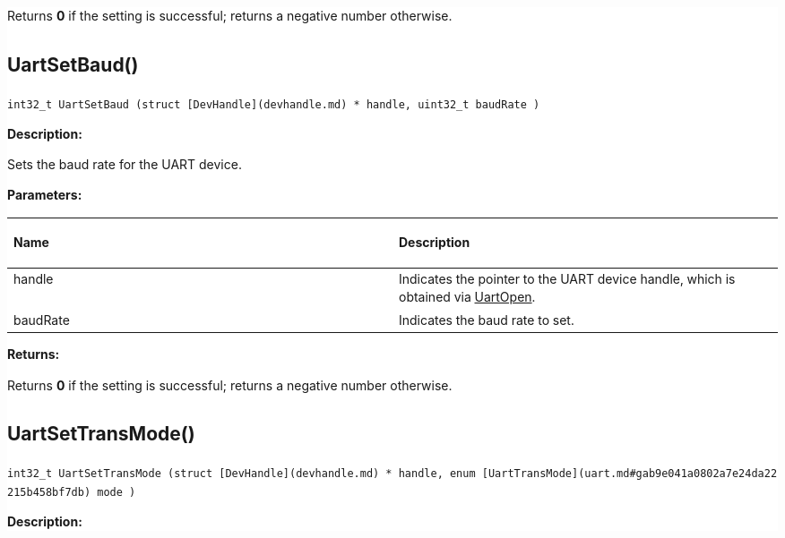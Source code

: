 Returns  **0**  if the setting is successful; returns a negative number otherwise. 



## UartSetBaud\(\)<a name="ga0877da0a10ad2b159d7cdb65137ed570"></a>

```
int32_t UartSetBaud (struct [DevHandle](devhandle.md) * handle, uint32_t baudRate )
```

 **Description:**

Sets the baud rate for the UART device. 

**Parameters:**

<a name="table1301496674084825"></a>
<table><thead align="left"><tr id="row1986605253084825"><th class="cellrowborder" valign="top" width="50%" id="mcps1.1.3.1.1"><p id="p584496548084825"><a name="p584496548084825"></a><a name="p584496548084825"></a>Name</p>
</th>
<th class="cellrowborder" valign="top" width="50%" id="mcps1.1.3.1.2"><p id="p1401007599084825"><a name="p1401007599084825"></a><a name="p1401007599084825"></a>Description</p>
</th>
</tr>
</thead>
<tbody><tr id="row2090288845084825"><td class="cellrowborder" valign="top" width="50%" headers="mcps1.1.3.1.1 ">handle</td>
<td class="cellrowborder" valign="top" width="50%" headers="mcps1.1.3.1.2 ">Indicates the pointer to the UART device handle, which is obtained via <a href="uart.md#ga6ae805c768e6deea29c6228ea76c8488">UartOpen</a>. </td>
</tr>
<tr id="row1632853910084825"><td class="cellrowborder" valign="top" width="50%" headers="mcps1.1.3.1.1 ">baudRate</td>
<td class="cellrowborder" valign="top" width="50%" headers="mcps1.1.3.1.2 ">Indicates the baud rate to set.</td>
</tr>
</tbody>
</table>

**Returns:**

Returns  **0**  if the setting is successful; returns a negative number otherwise. 



## UartSetTransMode\(\)<a name="ga30c7e8742c049e6407333693da039a97"></a>

```
int32_t UartSetTransMode (struct [DevHandle](devhandle.md) * handle, enum [UartTransMode](uart.md#gab9e041a0802a7e24da22215b458bf7db) mode )
```

 **Description:**
